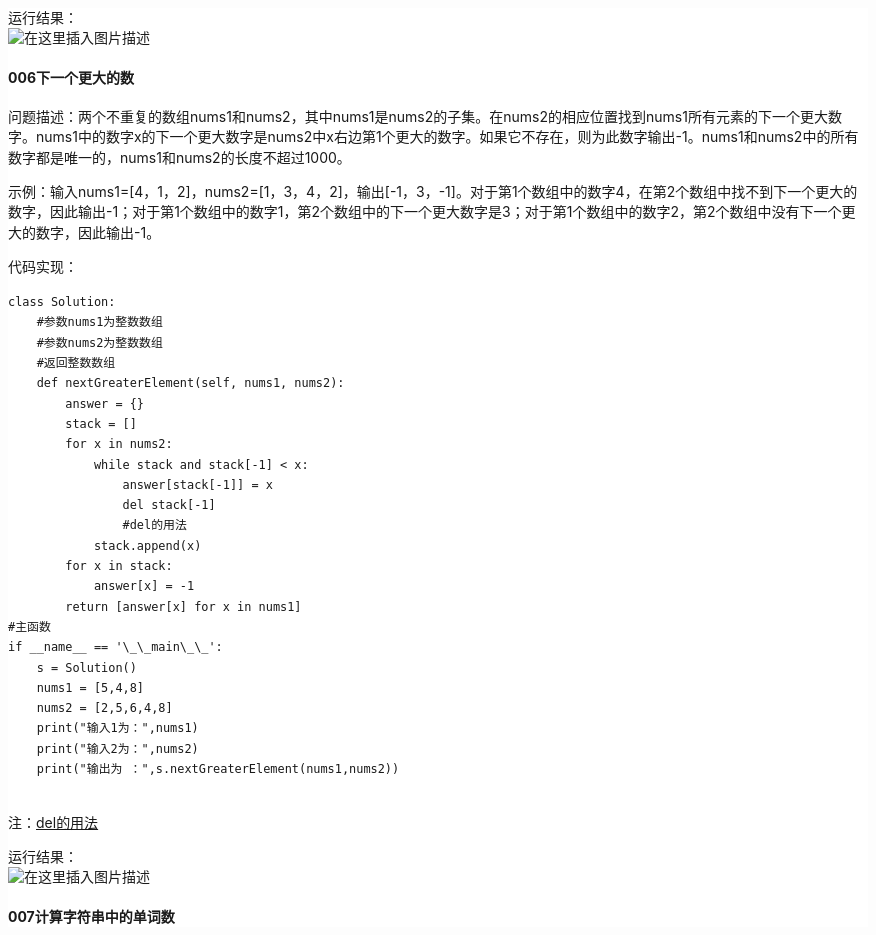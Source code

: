 运行结果：  
 ![在这里插入图片描述](https://img-blog.csdnimg.cn/20210620103408540.png)


#### 006下一个更大的数


问题描述：两个不重复的数组nums1和nums2，其中nums1是nums2的子集。在nums2的相应位置找到nums1所有元素的下一个更大数字。nums1中的数字x的下一个更大数字是nums2中x右边第1个更大的数字。如果它不存在，则为此数字输出-1。nums1和nums2中的所有数字都是唯一的，nums1和nums2的长度不超过1000。


示例：输入nums1=[4，1，2]，nums2=[1，3，4，2]，输出[-1，3，-1]。对于第1个数组中的数字4，在第2个数组中找不到下一个更大的数字，因此输出-1；对于第1个数组中的数字1，第2个数组中的下一个更大数字是3；对于第1个数组中的数字2，第2个数组中没有下一个更大的数字，因此输出-1。


代码实现：



```
class Solution:
    #参数nums1为整数数组
    #参数nums2为整数数组
    #返回整数数组
    def nextGreaterElement(self, nums1, nums2):
        answer = {}
        stack = []
        for x in nums2:
            while stack and stack[-1] < x:
                answer[stack[-1]] = x
                del stack[-1]
                #del的用法
            stack.append(x)
        for x in stack:
            answer[x] = -1
        return [answer[x] for x in nums1]
#主函数
if __name__ == '\_\_main\_\_':
    s = Solution()
    nums1 = [5,4,8]
    nums2 = [2,5,6,4,8]
    print("输入1为：",nums1)
    print("输入2为：",nums2)
    print("输出为 ：",s.nextGreaterElement(nums1,nums2))


```

注：[del的用法](https://blog.csdn.net/windscloud/article/details/79732014)


运行结果：  
 ![在这里插入图片描述](https://img-blog.csdnimg.cn/20210620104340912.png)


#### 007计算字符串中的单词数
